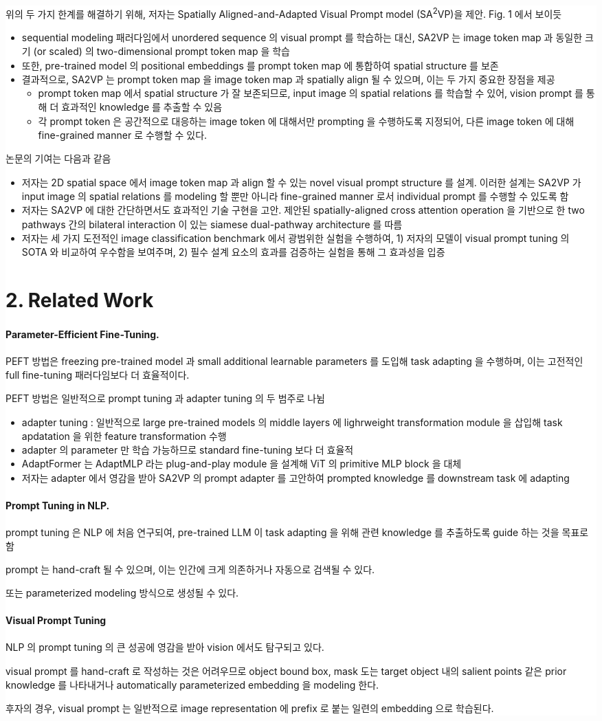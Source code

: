 위의 두 가지 한계를 해결하기 위해, 저자는 Spatially Aligned-and-Adapted Visual Prompt model (SA$^2$VP)을 제안. Fig. 1 에서 보이듯

- sequential modeling 패러다임에서 unordered sequence 의 visual prompt 를 학습하는 대신, SA2VP 는 image token map 과 동일한 크기 (or scaled) 의 two-dimensional prompt token map 을 학습
- 또한, pre-trained model 의 positional embeddings 를 prompt token map 에 통합하여 spatial structure 를 보존
- 결과적으로, SA2VP 는 prompt token map 을 image token map 과 spatially align 될 수 있으며, 이는 두 가지 중요한 장점을 제공
  - prompt token map 에서 spatial structure 가 잘 보존되므로, input image 의 spatial relations 를 학습할 수 있어, vision prompt 를 통해 더 효과적인 knowledge 를 추출할 수 있음
  - 각 prompt token 은 공간적으로 대응하는 image token 에 대해서만 prompting 을 수행하도록 지정되어, 다른 image token 에 대해 fine-grained manner 로 수행할 수 있다.

논문의 기여는 다음과 같음

- 저자는 2D spatial space 에서 image token map 과 align 할 수 있는 novel visual prompt structure 를 설계. 이러한 설계는 SA2VP 가 input image 의 spatial relations 를 modeling 할 뿐만 아니라 fine-grained manner 로서 individual prompt 를 수행할 수 있도록 함
- 저자는 SA2VP 에 대한 간단하면서도 효과적인 기술 구현을 고안. 제안된 spatially-aligned cross attention operation 을 기반으로 한 two pathways 간의 bilateral interaction 이 있는 siamese dual-pathway architecture 를 따름
- 저자는 세 가지 도전적인 image classification benchmark 에서 광범위한 실험을 수행하여, 1) 저자의 모델이 visual prompt tuning 의 SOTA 와 비교하여 우수함을 보여주며, 2) 필수 설계 요소의 효과를 검증하는 실험을 통해 그 효과성을 입증

# 2. Related Work

#### Parameter-Efficient Fine-Tuning.

PEFT 방법은 freezing pre-trained model 과 small additional learnable parameters 를 도입해 task adapting 을 수행하며, 이는 고전적인 full fine-tuning 패러다임보다 더 효율적이다.

PEFT 방법은 일반적으로 prompt tuning 과 adapter tuning 의 두 범주로 나뉨

- adapter tuning : 일반적으로 large pre-trained models 의 middle layers 에 lighrweight transformation module 을 삽입해 task apdatation 을 위한 feature transformation 수행
- adapter 의 parameter 만 학습 가능하므로 standard fine-tuning 보다 더 효율적
- AdaptFormer 는 AdaptMLP 라는 plug-and-play module 을 설계해 ViT 의 primitive MLP block 을 대체
- 저자는 adapter 에서 영감을 받아 SA2VP 의 prompt adapter 를 고안하여 prompted knowledge 를 downstream task 에 adapting

#### Prompt Tuning in NLP.

prompt tuning 은 NLP 에 처음 연구되여, pre-trained LLM 이 task adapting 을 위해 관련 knowledge 를 추출하도록 guide 하는 것을 목표로 함

prompt 는 hand-craft 될 수 있으며, 이는 인간에 크게 의존하거나 자동으로 검색될 수 있다.

또는 parameterized modeling 방식으로 생성될 수 있다.

#### Visual Prompt Tuning

NLP 의 prompt tuning 의 큰 성공에 영감을 받아 vision 에서도 탐구되고 있다.

visual prompt 를 hand-craft 로 작성하는 것은 어려우므로 object bound box, mask 도는 target object 내의 salient points 같은 prior knowledge 를 나타내거나 automatically  parameterized embedding 을 modeling 한다.

후자의 경우, visual prompt 는 일반적으로 image representation 에 prefix 로 붙는 일련의 embedding 으로 학습된다.
